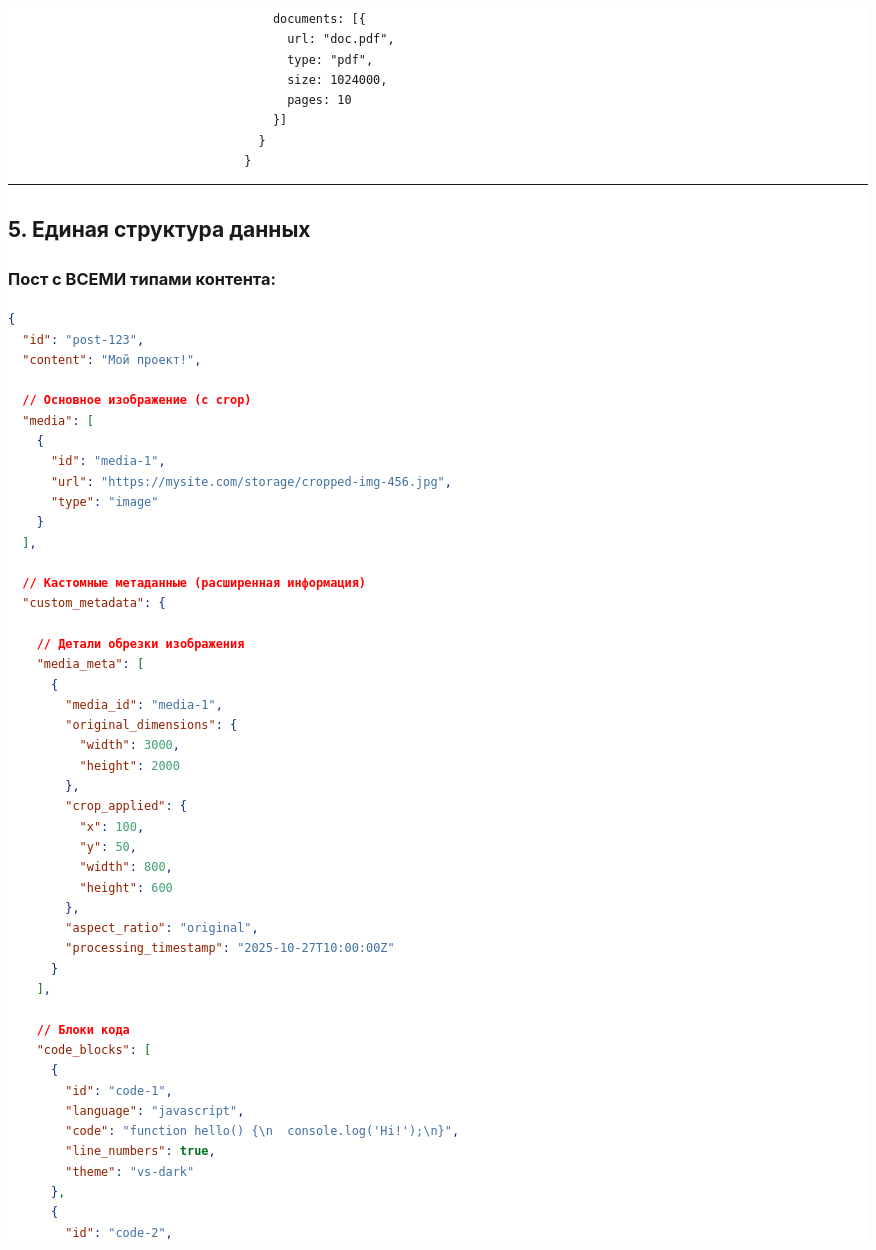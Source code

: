 ```
                                     documents: [{
                                       url: "doc.pdf",
                                       type: "pdf",
                                       size: 1024000,
                                       pages: 10
                                     }]
                                   }
                                 }
```

---

## 5. Единая структура данных

### Пост с ВСЕМИ типами контента:

```json
{
  "id": "post-123",
  "content": "Мой проект!",
  
  // Основное изображение (с crop)
  "media": [
    {
      "id": "media-1",
      "url": "https://mysite.com/storage/cropped-img-456.jpg",
      "type": "image"
    }
  ],
  
  // Кастомные метаданные (расширенная информация)
  "custom_metadata": {
    
    // Детали обрезки изображения
    "media_meta": [
      {
        "media_id": "media-1",
        "original_dimensions": {
          "width": 3000,
          "height": 2000
        },
        "crop_applied": {
          "x": 100,
          "y": 50,
          "width": 800,
          "height": 600
        },
        "aspect_ratio": "original",
        "processing_timestamp": "2025-10-27T10:00:00Z"
      }
    ],
    
    // Блоки кода
    "code_blocks": [
      {
        "id": "code-1",
        "language": "javascript",
        "code": "function hello() {\n  console.log('Hi!');\n}",
        "line_numbers": true,
        "theme": "vs-dark"
      },
      {
        "id": "code-2",
```